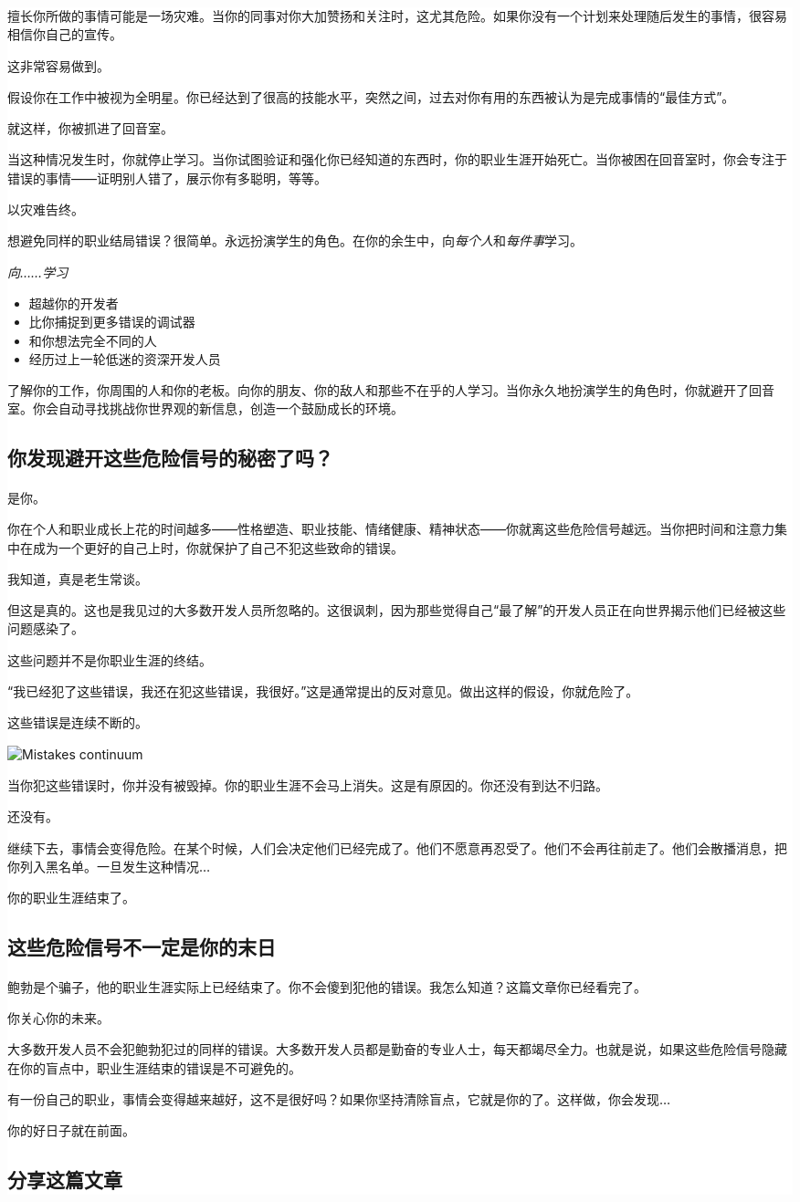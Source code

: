 擅长你所做的事情可能是一场灾难。当你的同事对你大加赞扬和关注时，这尤其危险。如果你没有一个计划来处理随后发生的事情，很容易相信你自己的宣传。

这非常容易做到。

假设你在工作中被视为全明星。你已经达到了很高的技能水平，突然之间，过去对你有用的东西被认为是完成事情的“最佳方式”。

就这样，你被抓进了回音室。

当这种情况发生时，你就停止学习。当你试图验证和强化你已经知道的东西时，你的职业生涯开始死亡。当你被困在回音室时，你会专注于错误的事情——证明别人错了，展示你有多聪明，等等。

以灾难告终。

想避免同样的职业结局错误？很简单。永远扮演学生的角色。在你的余生中，向*每个人*和*每件事*学习。

*向……学习*

*   超越你的开发者
*   比你捕捉到更多错误的调试器
*   和你想法完全不同的人
*   经历过上一轮低迷的资深开发人员

了解你的工作，你周围的人和你的老板。向你的朋友、你的敌人和那些不在乎的人学习。当你永久地扮演学生的角色时，你就避开了回音室。你会自动寻找挑战你世界观的新信息，创造一个鼓励成长的环境。

## 你发现避开这些危险信号的秘密了吗？

是你。

你在个人和职业成长上花的时间越多——性格塑造、职业技能、情绪健康、精神状态——你就离这些危险信号越远。当你把时间和注意力集中在成为一个更好的自己上时，你就保护了自己不犯这些致命的错误。

我知道，真是老生常谈。

但这是真的。这也是我见过的大多数开发人员所忽略的。这很讽刺，因为那些觉得自己“最了解”的开发人员正在向世界揭示他们已经被这些问题感染了。

这些问题并不是你职业生涯的终结。

“我已经犯了这些错误，我还在犯这些错误，我很好。”这是通常提出的反对意见。做出这样的假设，你就危险了。

这些错误是连续不断的。

![Mistakes continuum](../Images/5c72a322fde49be4d8f9b457580c3ac1.png)

当你犯这些错误时，你并没有被毁掉。你的职业生涯不会马上消失。这是有原因的。你还没有到达不归路。

还没有。

继续下去，事情会变得危险。在某个时候，人们会决定他们已经完成了。他们不愿意再忍受了。他们不会再往前走了。他们会散播消息，把你列入黑名单。一旦发生这种情况…

你的职业生涯结束了。

## 这些危险信号不一定是你的末日

鲍勃是个骗子，他的职业生涯实际上已经结束了。你不会傻到犯他的错误。我怎么知道？这篇文章你已经看完了。

你关心你的未来。

大多数开发人员不会犯鲍勃犯过的同样的错误。大多数开发人员都是勤奋的专业人士，每天都竭尽全力。也就是说，如果这些危险信号隐藏在你的盲点中，职业生涯结束的错误是不可避免的。

有一份自己的职业，事情会变得越来越好，这不是很好吗？如果你坚持清除盲点，它就是你的了。这样做，你会发现…

你的好日子就在前面。

## 分享这篇文章